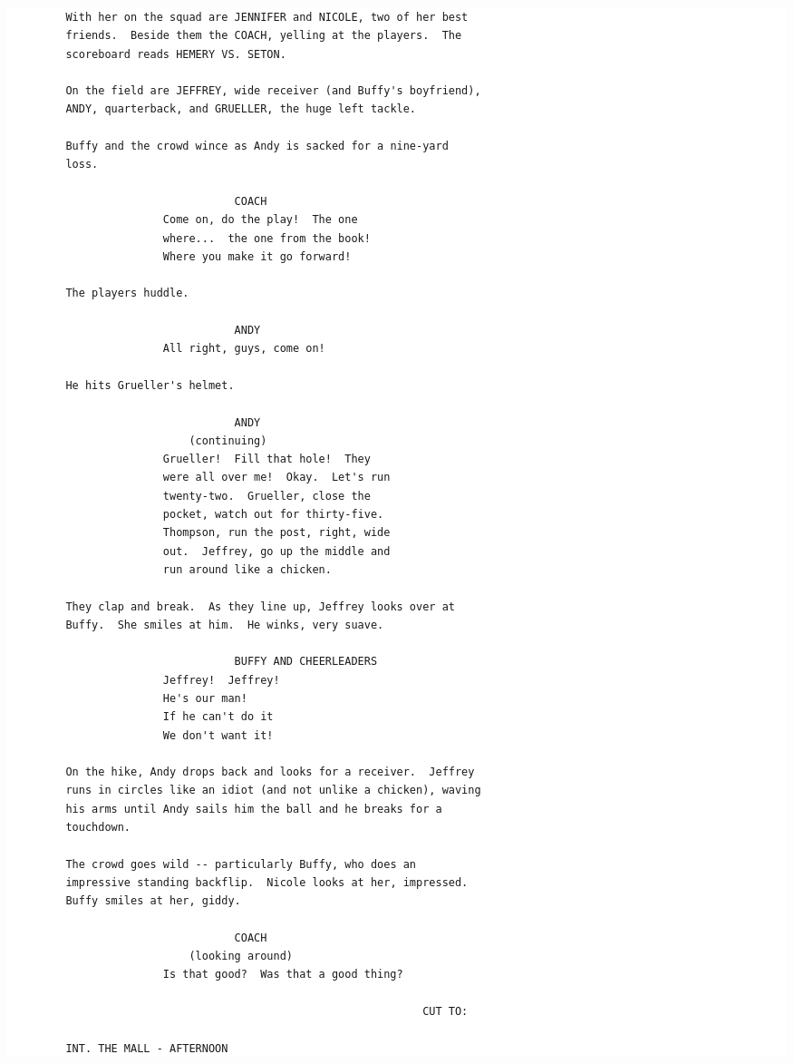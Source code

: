              With her on the squad are JENNIFER and NICOLE, two of her best 
             friends.  Beside them the COACH, yelling at the players.  The 
             scoreboard reads HEMERY VS. SETON.

             On the field are JEFFREY, wide receiver (and Buffy's boyfriend), 
             ANDY, quarterback, and GRUELLER, the huge left tackle.

             Buffy and the crowd wince as Andy is sacked for a nine-yard 
             loss.

                                       COACH
                            Come on, do the play!  The one 
                            where...  the one from the book!  
                            Where you make it go forward!

             The players huddle.

                                       ANDY
                            All right, guys, come on!

             He hits Grueller's helmet.

                                       ANDY
                                (continuing)
                            Grueller!  Fill that hole!  They 
                            were all over me!  Okay.  Let's run 
                            twenty-two.  Grueller, close the 
                            pocket, watch out for thirty-five.  
                            Thompson, run the post, right, wide 
                            out.  Jeffrey, go up the middle and 
                            run around like a chicken.

             They clap and break.  As they line up, Jeffrey looks over at 
             Buffy.  She smiles at him.  He winks, very suave.

                                       BUFFY AND CHEERLEADERS
                            Jeffrey!  Jeffrey! 
                            He's our man!  
                            If he can't do it 
                            We don't want it!

             On the hike, Andy drops back and looks for a receiver.  Jeffrey 
             runs in circles like an idiot (and not unlike a chicken), waving 
             his arms until Andy sails him the ball and he breaks for a 
             touchdown.

             The crowd goes wild -- particularly Buffy, who does an 
             impressive standing backflip.  Nicole looks at her, impressed.  
             Buffy smiles at her, giddy.

                                       COACH
                                (looking around)
                            Is that good?  Was that a good thing?

                                                                    CUT TO:

             INT. THE MALL - AFTERNOON
